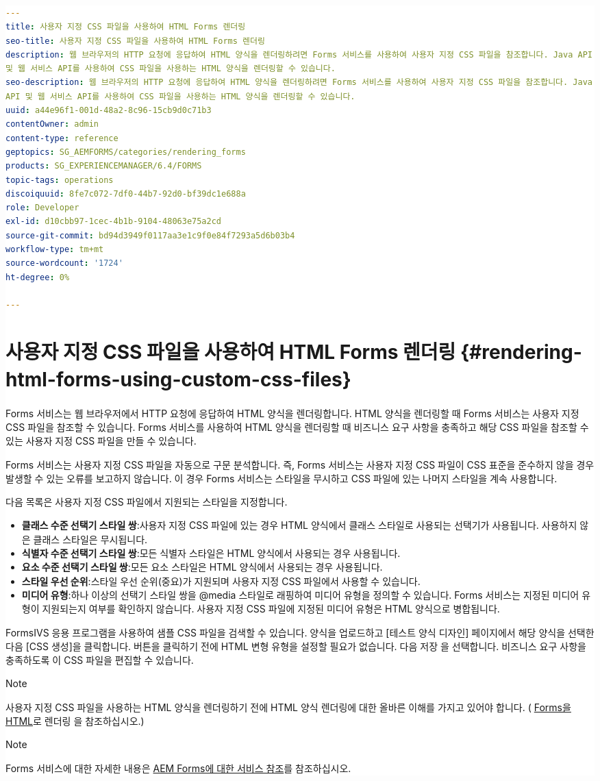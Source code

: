 ```yaml
---
title: 사용자 지정 CSS 파일을 사용하여 HTML Forms 렌더링
seo-title: 사용자 지정 CSS 파일을 사용하여 HTML Forms 렌더링
description: 웹 브라우저의 HTTP 요청에 응답하여 HTML 양식을 렌더링하려면 Forms 서비스를 사용하여 사용자 지정 CSS 파일을 참조합니다. Java API 및 웹 서비스 API를 사용하여 CSS 파일을 사용하는 HTML 양식을 렌더링할 수 있습니다.
seo-description: 웹 브라우저의 HTTP 요청에 응답하여 HTML 양식을 렌더링하려면 Forms 서비스를 사용하여 사용자 지정 CSS 파일을 참조합니다. Java API 및 웹 서비스 API를 사용하여 CSS 파일을 사용하는 HTML 양식을 렌더링할 수 있습니다.
uuid: a44e96f1-001d-48a2-8c96-15cb9d0c71b3
contentOwner: admin
content-type: reference
geptopics: SG_AEMFORMS/categories/rendering_forms
products: SG_EXPERIENCEMANAGER/6.4/FORMS
topic-tags: operations
discoiquuid: 8fe7c072-7df0-44b7-92d0-bf39dc1e688a
role: Developer
exl-id: d10cbb97-1cec-4b1b-9104-48063e75a2cd
source-git-commit: bd94d3949f0117aa3e1c9f0e84f7293a5d6b03b4
workflow-type: tm+mt
source-wordcount: '1724'
ht-degree: 0%

---
```


# 사용자 지정 CSS 파일을 사용하여 HTML Forms 렌더링 {#rendering-html-forms-using-custom-css-files}

Forms 서비스는 웹 브라우저에서 HTTP 요청에 응답하여 HTML 양식을 렌더링합니다. HTML 양식을 렌더링할 때 Forms 서비스는 사용자 지정 CSS 파일을 참조할 수 있습니다. Forms 서비스를 사용하여 HTML 양식을 렌더링할 때 비즈니스 요구 사항을 충족하고 해당 CSS 파일을 참조할 수 있는 사용자 지정 CSS 파일을 만들 수 있습니다.

Forms 서비스는 사용자 지정 CSS 파일을 자동으로 구문 분석합니다. 즉, Forms 서비스는 사용자 지정 CSS 파일이 CSS 표준을 준수하지 않을 경우 발생할 수 있는 오류를 보고하지 않습니다. 이 경우 Forms 서비스는 스타일을 무시하고 CSS 파일에 있는 나머지 스타일을 계속 사용합니다.

다음 목록은 사용자 지정 CSS 파일에서 지원되는 스타일을 지정합니다.

* **클래스 수준 선택기 스타일 쌍**:사용자 지정 CSS 파일에 있는 경우 HTML 양식에서 클래스 스타일로 사용되는 선택기가 사용됩니다. 사용하지 않은 클래스 스타일은 무시됩니다.
* **식별자 수준 선택기 스타일 쌍**:모든 식별자 스타일은 HTML 양식에서 사용되는 경우 사용됩니다.
* **요소 수준 선택기 스타일 쌍**:모든 요소 스타일은 HTML 양식에서 사용되는 경우 사용됩니다.
* **스타일 우선 순위**:스타일 우선 순위(중요)가 지원되며 사용자 지정 CSS 파일에서 사용할 수 있습니다.
* **미디어 유형**:하나 이상의 선택기 스타일 쌍을 @media 스타일로 래핑하여 미디어 유형을 정의할 수 있습니다. Forms 서비스는 지정된 미디어 유형이 지원되는지 여부를 확인하지 않습니다. 사용자 지정 CSS 파일에 지정된 미디어 유형은 HTML 양식으로 병합됩니다.

FormsIVS 응용 프로그램을 사용하여 샘플 CSS 파일을 검색할 수 있습니다. 양식을 업로드하고 [테스트 양식 디자인] 페이지에서 해당 양식을 선택한 다음 [CSS 생성]을 클릭합니다. 버튼을 클릭하기 전에 HTML 변형 유형을 설정할 필요가 없습니다. 다음 저장 을 선택합니다. 비즈니스 요구 사항을 충족하도록 이 CSS 파일을 편집할 수 있습니다.

>[!NOTE]
>
>사용자 지정 CSS 파일을 사용하는 HTML 양식을 렌더링하기 전에 HTML 양식 렌더링에 대한 올바른 이해를 가지고 있어야 합니다. ( [Forms을 HTML](/help/forms/developing/rendering-forms-html.md)로 렌더링 을 참조하십시오.)

>[!NOTE]
>
>Forms 서비스에 대한 자세한 내용은 [AEM Forms에 대한 서비스 참조](https://www.adobe.com/go/learn_aemforms_services_63)를 참조하십시오.

